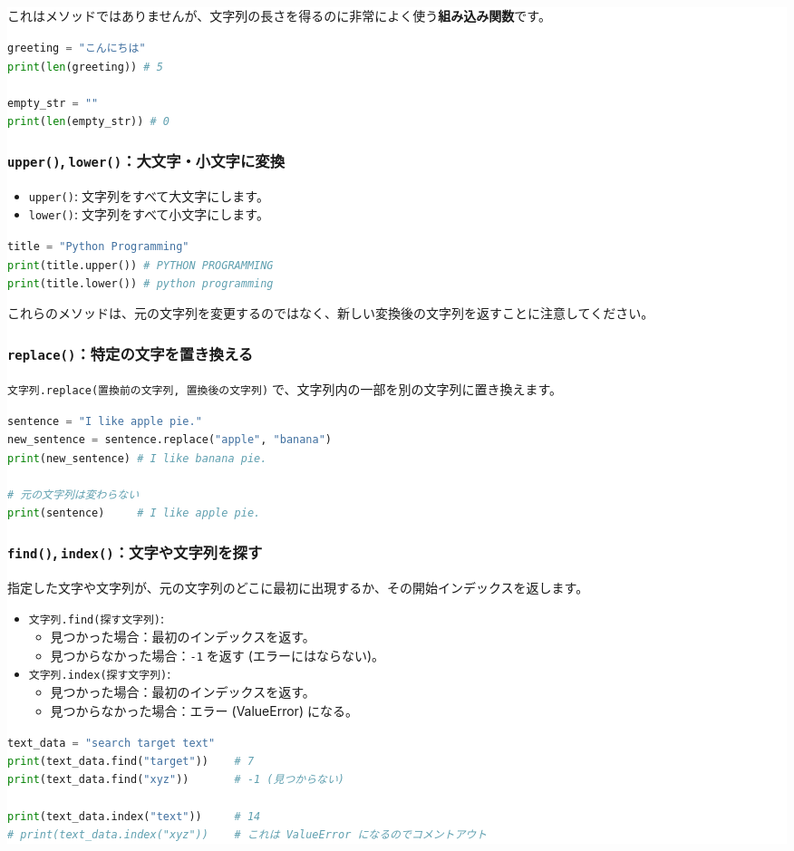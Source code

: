 これはメソッドではありませんが、文字列の長さを得るのに非常によく使う**組み込み関数**です。

```python
greeting = "こんにちは"
print(len(greeting)) # 5

empty_str = ""
print(len(empty_str)) # 0
```

### `upper()`, `lower()`：大文字・小文字に変換

* `upper()`: 文字列をすべて大文字にします。
* `lower()`: 文字列をすべて小文字にします。

```python
title = "Python Programming"
print(title.upper()) # PYTHON PROGRAMMING
print(title.lower()) # python programming
```

これらのメソッドは、元の文字列を変更するのではなく、新しい変換後の文字列を返すことに注意してください。

### `replace()`：特定の文字を置き換える

`文字列.replace(置換前の文字列, 置換後の文字列)` で、文字列内の一部を別の文字列に置き換えます。

```python
sentence = "I like apple pie."
new_sentence = sentence.replace("apple", "banana")
print(new_sentence) # I like banana pie.

# 元の文字列は変わらない
print(sentence)     # I like apple pie.
```

### `find()`, `index()`：文字や文字列を探す

指定した文字や文字列が、元の文字列のどこに最初に出現するか、その開始インデックスを返します。

* `文字列.find(探す文字列)`:
  * 見つかった場合：最初のインデックスを返す。
  * 見つからなかった場合：`-1` を返す (エラーにはならない)。
* `文字列.index(探す文字列)`:
  * 見つかった場合：最初のインデックスを返す。
  * 見つからなかった場合：エラー (ValueError) になる。

```python
text_data = "search target text"
print(text_data.find("target"))    # 7
print(text_data.find("xyz"))       # -1 (見つからない)

print(text_data.index("text"))     # 14
# print(text_data.index("xyz"))    # これは ValueError になるのでコメントアウト
```
